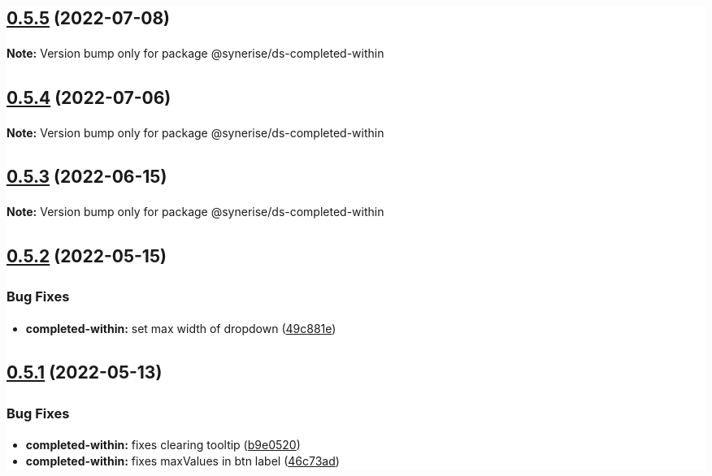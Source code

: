 


## [0.5.5](https://github.com/Synerise/synerise-design/compare/@synerise/ds-completed-within@0.5.4...@synerise/ds-completed-within@0.5.5) (2022-07-08)

**Note:** Version bump only for package @synerise/ds-completed-within





## [0.5.4](https://github.com/Synerise/synerise-design/compare/@synerise/ds-completed-within@0.5.3...@synerise/ds-completed-within@0.5.4) (2022-07-06)

**Note:** Version bump only for package @synerise/ds-completed-within





## [0.5.3](https://github.com/Synerise/synerise-design/compare/@synerise/ds-completed-within@0.5.2...@synerise/ds-completed-within@0.5.3) (2022-06-15)

**Note:** Version bump only for package @synerise/ds-completed-within





## [0.5.2](https://github.com/Synerise/synerise-design/compare/@synerise/ds-completed-within@0.5.1...@synerise/ds-completed-within@0.5.2) (2022-05-15)


### Bug Fixes

* **completed-within:** set max width of dropdown ([49c881e](https://github.com/Synerise/synerise-design/commit/49c881e27b8a2cb22c1770645d987a55d03a05cb))





## [0.5.1](https://github.com/Synerise/synerise-design/compare/@synerise/ds-completed-within@0.5.0...@synerise/ds-completed-within@0.5.1) (2022-05-13)


### Bug Fixes

* **completed-within:** fixes clearing tooltip ([b9e0520](https://github.com/Synerise/synerise-design/commit/b9e05208d75069b03e9671981ea061f0e6183c99))
* **completed-within:** fixes maxValues in btn label ([46c73ad](https://github.com/Synerise/synerise-design/commit/46c73ad326737bd355ba949fcfeceb58b0035d3e))
